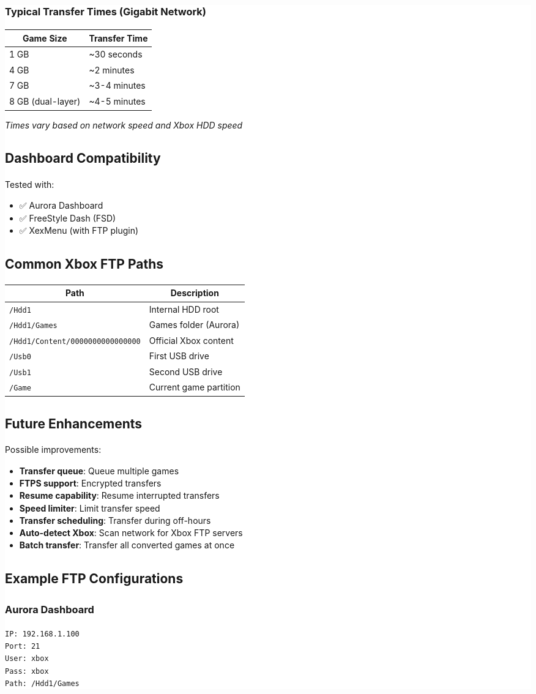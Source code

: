 ### Typical Transfer Times (Gigabit Network)
| Game Size | Transfer Time |
|-----------|---------------|
| 1 GB | ~30 seconds |
| 4 GB | ~2 minutes |
| 7 GB | ~3-4 minutes |
| 8 GB (dual-layer) | ~4-5 minutes |

*Times vary based on network speed and Xbox HDD speed*

## Dashboard Compatibility

Tested with:
- ✅ Aurora Dashboard
- ✅ FreeStyle Dash (FSD)
- ✅ XexMenu (with FTP plugin)

## Common Xbox FTP Paths

| Path | Description |
|------|-------------|
| `/Hdd1` | Internal HDD root |
| `/Hdd1/Games` | Games folder (Aurora) |
| `/Hdd1/Content/0000000000000000` | Official Xbox content |
| `/Usb0` | First USB drive |
| `/Usb1` | Second USB drive |
| `/Game` | Current game partition |

## Future Enhancements

Possible improvements:
- **Transfer queue**: Queue multiple games
- **FTPS support**: Encrypted transfers
- **Resume capability**: Resume interrupted transfers
- **Speed limiter**: Limit transfer speed
- **Transfer scheduling**: Transfer during off-hours
- **Auto-detect Xbox**: Scan network for Xbox FTP servers
- **Batch transfer**: Transfer all converted games at once

## Example FTP Configurations

### Aurora Dashboard
```
IP: 192.168.1.100
Port: 21
User: xbox
Pass: xbox
Path: /Hdd1/Games
```
